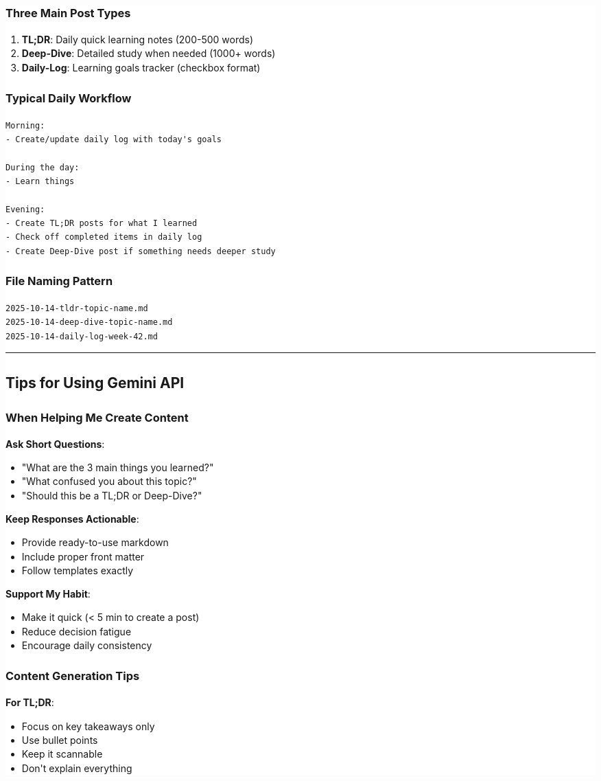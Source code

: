 ### Three Main Post Types

1. **TL;DR**: Daily quick learning notes (200-500 words)
2. **Deep-Dive**: Detailed study when needed (1000+ words)
3. **Daily-Log**: Learning goals tracker (checkbox format)

### Typical Daily Workflow

```
Morning:
- Create/update daily log with today's goals

During the day:
- Learn things

Evening:
- Create TL;DR posts for what I learned
- Check off completed items in daily log
- Create Deep-Dive post if something needs deeper study
```

### File Naming Pattern

```
2025-10-14-tldr-topic-name.md
2025-10-14-deep-dive-topic-name.md
2025-10-14-daily-log-week-42.md
```

---

## Tips for Using Gemini API

### When Helping Me Create Content

**Ask Short Questions**:
- "What are the 3 main things you learned?"
- "What confused you about this topic?"
- "Should this be a TL;DR or Deep-Dive?"

**Keep Responses Actionable**:
- Provide ready-to-use markdown
- Include proper front matter
- Follow templates exactly

**Support My Habit**:
- Make it quick (< 5 min to create a post)
- Reduce decision fatigue
- Encourage daily consistency

### Content Generation Tips

**For TL;DR**:
- Focus on key takeaways only
- Use bullet points
- Keep it scannable
- Don't explain everything
